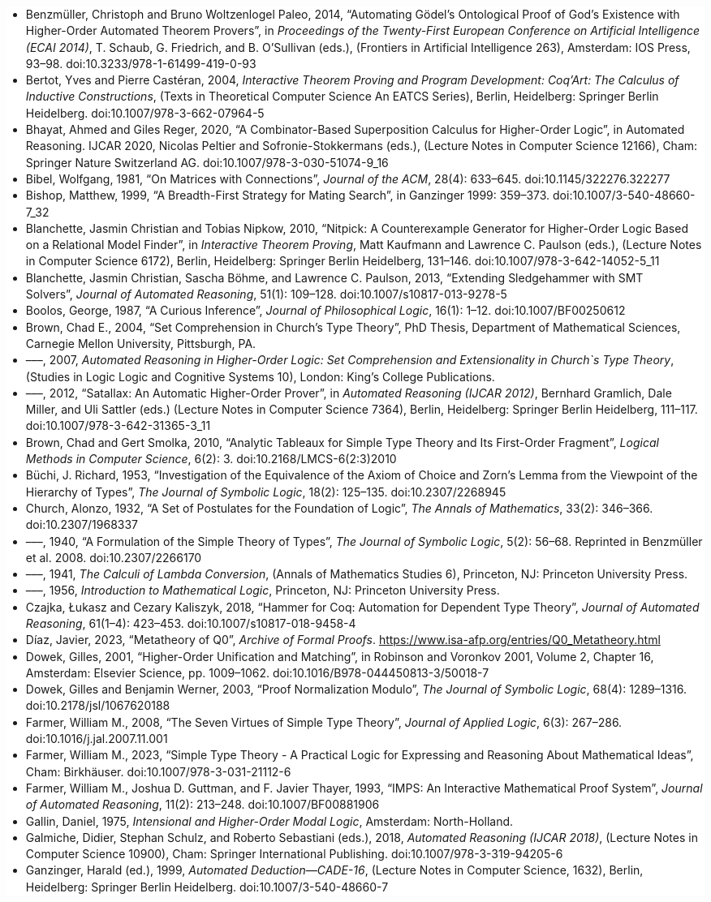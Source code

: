 * Benzmüller, Christoph and Bruno Woltzenlogel Paleo, 2014, “Automating Gödel’s Ontological Proof of God’s Existence with Higher-Order Automated Theorem Provers”, in *Proceedings of the Twenty-First European Conference on Artificial Intelligence (ECAI 2014)*, T. Schaub, G. Friedrich, and B. O’Sullivan (eds.), (Frontiers in Artificial Intelligence 263), Amsterdam: IOS Press, 93–98. doi:10.3233/978-1-61499-419-0-93
* Bertot, Yves and Pierre Castéran, 2004, *Interactive Theorem Proving and Program Development: Coq’Art: The Calculus of Inductive Constructions*, (Texts in Theoretical Computer Science An EATCS Series), Berlin, Heidelberg: Springer Berlin Heidelberg. doi:10.1007/978-3-662-07964-5
* Bhayat, Ahmed and Giles Reger, 2020, “A Combinator-Based Superposition Calculus for Higher-Order Logic”, in Automated Reasoning. IJCAR 2020, Nicolas Peltier and Sofronie-Stokkermans (eds.), (Lecture Notes in Computer Science 12166), Cham: Springer Nature Switzerland AG. doi:10.1007/978-3-030-51074-9_16
* Bibel, Wolfgang, 1981, “On Matrices with Connections”, *Journal of the ACM*, 28(4): 633–645. doi:10.1145/322276.322277
* Bishop, Matthew, 1999, “A Breadth-First Strategy for Mating Search”, in Ganzinger 1999: 359–373. doi:10.1007/3-540-48660-7_32
* Blanchette, Jasmin Christian and Tobias Nipkow, 2010, “Nitpick: A Counterexample Generator for Higher-Order Logic Based on a Relational Model Finder”, in *Interactive Theorem Proving*, Matt Kaufmann and Lawrence C. Paulson (eds.), (Lecture Notes in Computer Science 6172), Berlin, Heidelberg: Springer Berlin Heidelberg, 131–146. doi:10.1007/978-3-642-14052-5_11
* Blanchette, Jasmin Christian, Sascha Böhme, and Lawrence C. Paulson, 2013, “Extending Sledgehammer with SMT Solvers”, *Journal of Automated Reasoning*, 51(1): 109–128. doi:10.1007/s10817-013-9278-5
* Boolos, George, 1987, “A Curious Inference”, *Journal of Philosophical Logic*, 16(1): 1–12. doi:10.1007/BF00250612
* Brown, Chad E., 2004, “Set Comprehension in Church’s Type Theory”, PhD Thesis, Department of Mathematical Sciences, Carnegie Mellon University, Pittsburgh, PA.
* –––, 2007, *Automated Reasoning in Higher-Order Logic: Set Comprehension and Extensionality in Church`s Type Theory*, (Studies in Logic Logic and Cognitive Systems 10), London: King’s College Publications.
* –––, 2012, “Satallax: An Automatic Higher-Order Prover”, in *Automated Reasoning (IJCAR 2012)*, Bernhard Gramlich, Dale Miller, and Uli Sattler (eds.) (Lecture Notes in Computer Science 7364), Berlin, Heidelberg: Springer Berlin Heidelberg, 111–117. doi:10.1007/978-3-642-31365-3_11
* Brown, Chad and Gert Smolka, 2010, “Analytic Tableaux for Simple Type Theory and Its First-Order Fragment”, *Logical Methods in Computer Science*, 6(2): 3. doi:10.2168/LMCS-6(2:3)2010
* Büchi, J. Richard, 1953, “Investigation of the Equivalence of the Axiom of Choice and Zorn’s Lemma from the Viewpoint of the Hierarchy of Types”, *The Journal of Symbolic Logic*, 18(2): 125–135. doi:10.2307/2268945
* Church, Alonzo, 1932, “A Set of Postulates for the Foundation of Logic”, *The Annals of Mathematics*, 33(2): 346–366. doi:10.2307/1968337
* –––, 1940, “A Formulation of the Simple Theory of Types”, *The Journal of Symbolic Logic*, 5(2): 56–68. Reprinted in Benzmüller et al. 2008. doi:10.2307/2266170
* –––, 1941, *The Calculi of Lambda Conversion*, (Annals of Mathematics Studies 6), Princeton, NJ: Princeton University Press.
* –––, 1956, *Introduction to Mathematical Logic*, Princeton, NJ: Princeton University Press.
* Czajka, Łukasz and Cezary Kaliszyk, 2018, “Hammer for Coq: Automation for Dependent Type Theory”, *Journal of Automated Reasoning*, 61(1–4): 423–453. doi:10.1007/s10817-018-9458-4
* Díaz, Javier, 2023, “Metatheory of Q0”, *Archive of Formal Proofs*. https://www.isa-afp.org/entries/Q0_Metatheory.html
* Dowek, Gilles, 2001, “Higher-Order Unification and Matching”, in Robinson and Voronkov 2001, Volume 2, Chapter 16, Amsterdam: Elsevier Science, pp. 1009–1062. doi:10.1016/B978-044450813-3/50018-7
* Dowek, Gilles and Benjamin Werner, 2003, “Proof Normalization Modulo”, *The Journal of Symbolic Logic*, 68(4): 1289–1316. doi:10.2178/jsl/1067620188
* Farmer, William M., 2008, “The Seven Virtues of Simple Type Theory”, *Journal of Applied Logic*, 6(3): 267–286. doi:10.1016/j.jal.2007.11.001
* Farmer, William M., 2023, “Simple Type Theory - A Practical Logic for Expressing and Reasoning About Mathematical Ideas”, Cham: Birkhäuser. doi:10.1007/978-3-031-21112-6
* Farmer, William M., Joshua D. Guttman, and F. Javier Thayer, 1993, “IMPS: An Interactive Mathematical Proof System”, *Journal of Automated Reasoning*, 11(2): 213–248. doi:10.1007/BF00881906
* Gallin, Daniel, 1975, *Intensional and Higher-Order Modal Logic*, Amsterdam: North-Holland.
* Galmiche, Didier, Stephan Schulz, and Roberto Sebastiani (eds.), 2018, *Automated Reasoning (IJCAR 2018)*, (Lecture Notes in Computer Science 10900), Cham: Springer International Publishing. doi:10.1007/978-3-319-94205-6
* Ganzinger, Harald (ed.), 1999, *Automated Deduction—CADE-16*, (Lecture Notes in Computer Science, 1632), Berlin, Heidelberg: Springer Berlin Heidelberg. doi:10.1007/3-540-48660-7